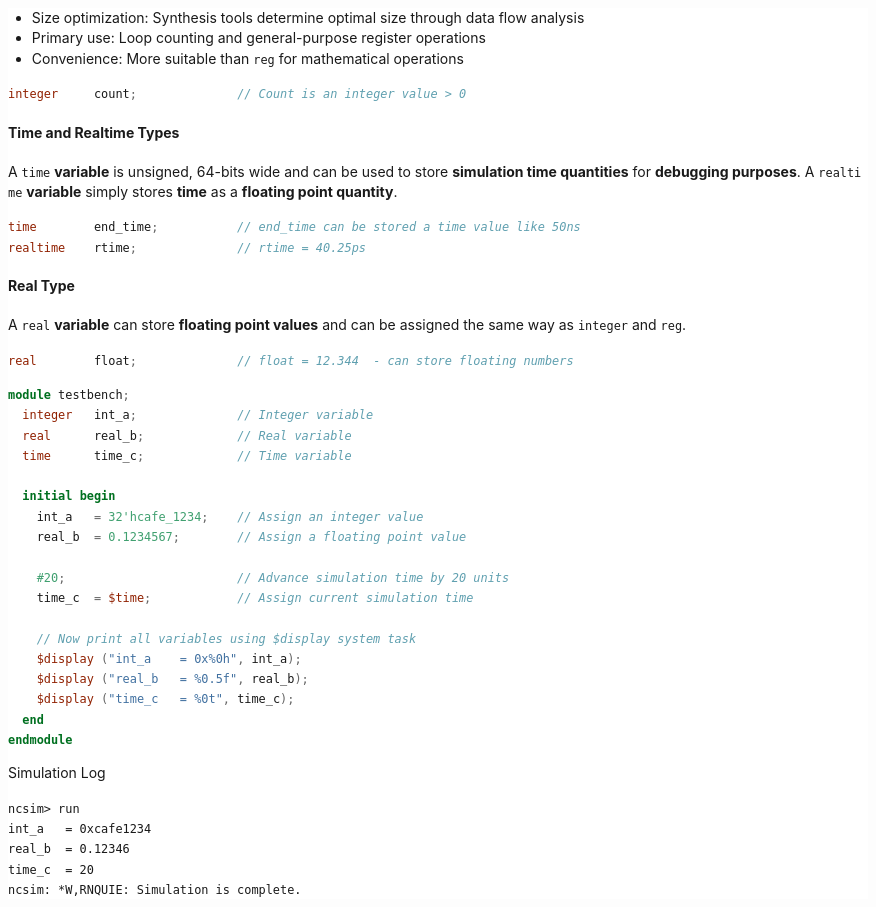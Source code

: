 - Size optimization: Synthesis tools determine optimal size through data flow analysis
- Primary use: Loop counting and general-purpose register operations
- Convenience: More suitable than `reg` for mathematical operations


```verilog
integer     count;              // Count is an integer value > 0
```

#### Time and Realtime Types

A `time` **variable** is unsigned, $64$-bits wide and can be used to store **simulation time quantities** for **debugging purposes**. A `realtime` **variable** simply stores **time** as a **floating point quantity**.

```verilog
time        end_time;           // end_time can be stored a time value like 50ns
realtime    rtime;              // rtime = 40.25ps
```

#### Real Type

A `real` **variable** can store **floating point values** and can be assigned the same way as `integer` and `reg`.

```verilog
real        float;              // float = 12.344  - can store floating numbers
```

```verilog
module testbench;
  integer  	int_a; 				// Integer variable
  real 		real_b; 			// Real variable
  time 		time_c; 			// Time variable

  initial begin
    int_a 	= 32'hcafe_1234; 	// Assign an integer value
    real_b 	= 0.1234567; 		// Assign a floating point value

    #20; 						// Advance simulation time by 20 units
    time_c 	= $time; 			// Assign current simulation time

    // Now print all variables using $display system task
    $display ("int_a 	= 0x%0h", int_a);
    $display ("real_b 	= %0.5f", real_b);
    $display ("time_c 	= %0t", time_c);
  end
endmodule
```

Simulation Log

```
ncsim> run
int_a 	= 0xcafe1234
real_b 	= 0.12346
time_c 	= 20
ncsim: *W,RNQUIE: Simulation is complete.
```
